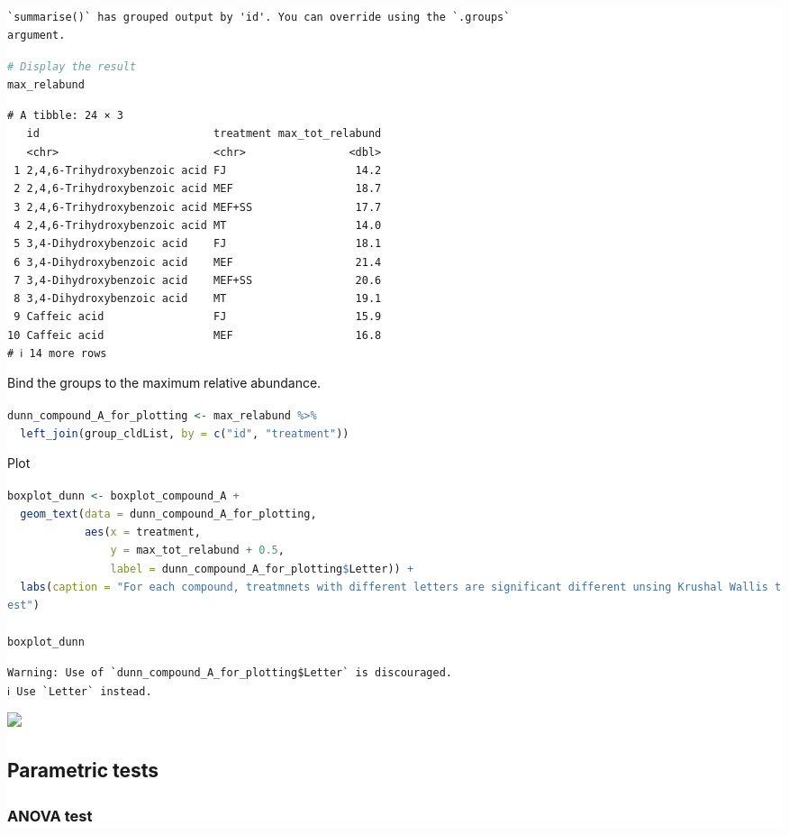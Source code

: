     `summarise()` has grouped output by 'id'. You can override using the `.groups`
    argument.

``` r
# Display the result
max_relabund
```

    # A tibble: 24 × 3
       id                           treatment max_tot_relabund
       <chr>                        <chr>                <dbl>
     1 2,4,6-Trihydroxybenzoic acid FJ                    14.2
     2 2,4,6-Trihydroxybenzoic acid MEF                   18.7
     3 2,4,6-Trihydroxybenzoic acid MEF+SS                17.7
     4 2,4,6-Trihydroxybenzoic acid MT                    14.0
     5 3,4-Dihydroxybenzoic acid    FJ                    18.1
     6 3,4-Dihydroxybenzoic acid    MEF                   21.4
     7 3,4-Dihydroxybenzoic acid    MEF+SS                20.6
     8 3,4-Dihydroxybenzoic acid    MT                    19.1
     9 Caffeic acid                 FJ                    15.9
    10 Caffeic acid                 MEF                   16.8
    # ℹ 14 more rows

Bind the groups to the maximum relative abundance.

``` r
dunn_compound_A_for_plotting <- max_relabund %>%
  left_join(group_cldList, by = c("id", "treatment"))
```

Plot

``` r
boxplot_dunn <- boxplot_compound_A +
  geom_text(data = dunn_compound_A_for_plotting,
            aes(x = treatment,
                y = max_tot_relabund + 0.5,
                label = dunn_compound_A_for_plotting$Letter)) +
  labs(caption = "For each compound, treatmnets with different letters are significant different unsing Krushal Wallis test")

boxplot_dunn 
```

    Warning: Use of `dunn_compound_A_for_plotting$Letter` is discouraged.
    ℹ Use `Letter` instead.

![](Metabolomics---Neg-Data---MEF---Statistical-analyses---Part-II_files/figure-commonmark/unnamed-chunk-14-1.png)

## Parametric tests

### ANOVA test
